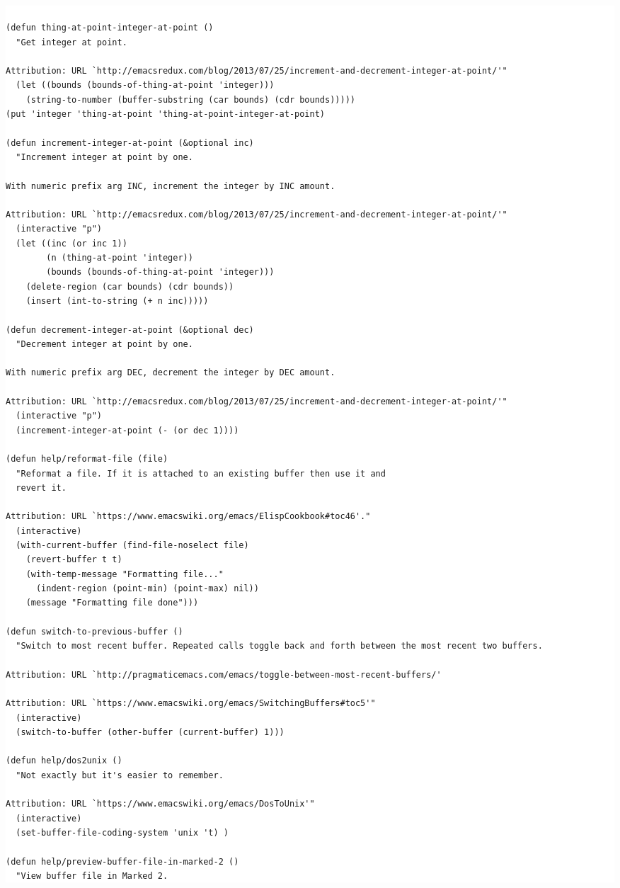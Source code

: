 ```emacs-lisp

(defun thing-at-point-integer-at-point ()
  "Get integer at point.

Attribution: URL `http://emacsredux.com/blog/2013/07/25/increment-and-decrement-integer-at-point/'"
  (let ((bounds (bounds-of-thing-at-point 'integer)))
    (string-to-number (buffer-substring (car bounds) (cdr bounds)))))
(put 'integer 'thing-at-point 'thing-at-point-integer-at-point)

(defun increment-integer-at-point (&optional inc)
  "Increment integer at point by one.

With numeric prefix arg INC, increment the integer by INC amount.

Attribution: URL `http://emacsredux.com/blog/2013/07/25/increment-and-decrement-integer-at-point/'"
  (interactive "p")
  (let ((inc (or inc 1))
        (n (thing-at-point 'integer))
        (bounds (bounds-of-thing-at-point 'integer)))
    (delete-region (car bounds) (cdr bounds))
    (insert (int-to-string (+ n inc)))))

(defun decrement-integer-at-point (&optional dec)
  "Decrement integer at point by one.

With numeric prefix arg DEC, decrement the integer by DEC amount.

Attribution: URL `http://emacsredux.com/blog/2013/07/25/increment-and-decrement-integer-at-point/'"
  (interactive "p")
  (increment-integer-at-point (- (or dec 1))))

(defun help/reformat-file (file)
  "Reformat a file. If it is attached to an existing buffer then use it and
  revert it.

Attribution: URL `https://www.emacswiki.org/emacs/ElispCookbook#toc46'."
  (interactive)
  (with-current-buffer (find-file-noselect file)
    (revert-buffer t t)
    (with-temp-message "Formatting file..."
      (indent-region (point-min) (point-max) nil))
    (message "Formatting file done")))

(defun switch-to-previous-buffer ()
  "Switch to most recent buffer. Repeated calls toggle back and forth between the most recent two buffers.

Attribution: URL `http://pragmaticemacs.com/emacs/toggle-between-most-recent-buffers/'

Attribution: URL `https://www.emacswiki.org/emacs/SwitchingBuffers#toc5'"
  (interactive)
  (switch-to-buffer (other-buffer (current-buffer) 1)))

(defun help/dos2unix ()
  "Not exactly but it's easier to remember.

Attribution: URL `https://www.emacswiki.org/emacs/DosToUnix'"
  (interactive)
  (set-buffer-file-coding-system 'unix 't) )

(defun help/preview-buffer-file-in-marked-2 ()
  "View buffer file in Marked 2.

```